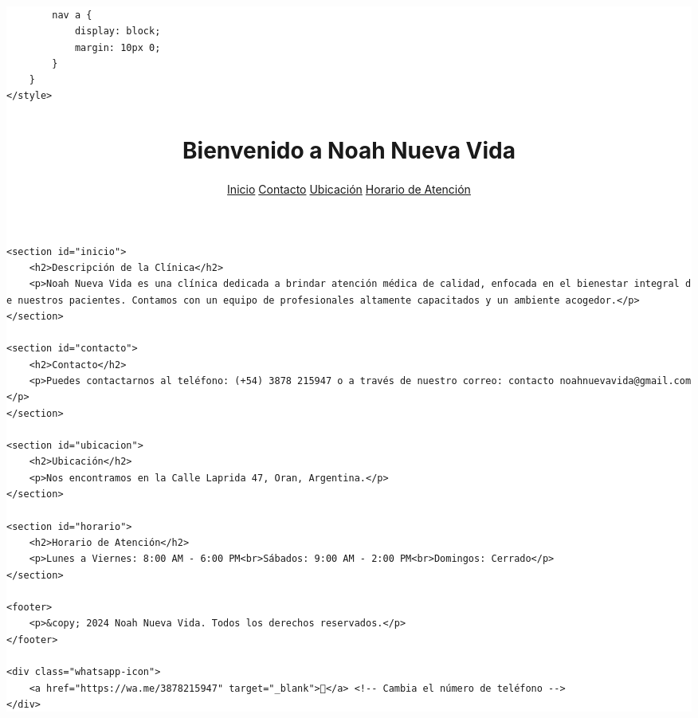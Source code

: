             nav a {
                display: block;
                margin: 10px 0;
            }
        }
    </style>
</head>
<body>
    <header>
        <h1>Bienvenido a Noah Nueva Vida</h1>
        <nav>
            <a href="#inicio">Inicio</a>
            <a href="#contacto">Contacto</a>
            <a href="#ubicacion">Ubicación</a>
            <a href="#horario">Horario de Atención</a>
        </nav>
    </header>

    <section id="inicio">
        <h2>Descripción de la Clínica</h2>
        <p>Noah Nueva Vida es una clínica dedicada a brindar atención médica de calidad, enfocada en el bienestar integral de nuestros pacientes. Contamos con un equipo de profesionales altamente capacitados y un ambiente acogedor.</p>
    </section>

    <section id="contacto">
        <h2>Contacto</h2>
        <p>Puedes contactarnos al teléfono: (+54) 3878 215947 o a través de nuestro correo: contacto noahnuevavida@gmail.com</p>
    </section>

    <section id="ubicacion">
        <h2>Ubicación</h2>
        <p>Nos encontramos en la Calle Laprida 47, Oran, Argentina.</p>
    </section>

    <section id="horario">
        <h2>Horario de Atención</h2>
        <p>Lunes a Viernes: 8:00 AM - 6:00 PM<br>Sábados: 9:00 AM - 2:00 PM<br>Domingos: Cerrado</p>
    </section>

    <footer>
        <p>&copy; 2024 Noah Nueva Vida. Todos los derechos reservados.</p>
    </footer>

    <div class="whatsapp-icon">
        <a href="https://wa.me/3878215947" target="_blank">💬</a> <!-- Cambia el número de teléfono -->
    </div>
</body>
</html>

